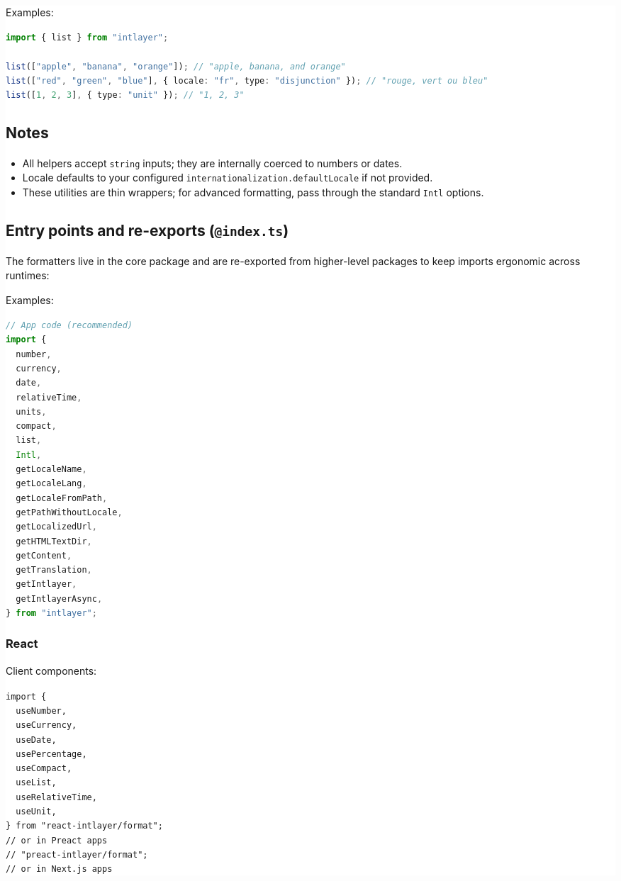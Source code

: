 Examples:

```ts
import { list } from "intlayer";

list(["apple", "banana", "orange"]); // "apple, banana, and orange"
list(["red", "green", "blue"], { locale: "fr", type: "disjunction" }); // "rouge, vert ou bleu"
list([1, 2, 3], { type: "unit" }); // "1, 2, 3"
```

## Notes

- All helpers accept `string` inputs; they are internally coerced to numbers or dates.
- Locale defaults to your configured `internationalization.defaultLocale` if not provided.
- These utilities are thin wrappers; for advanced formatting, pass through the standard `Intl` options.

## Entry points and re-exports (`@index.ts`)

The formatters live in the core package and are re-exported from higher-level packages to keep imports ergonomic across runtimes:

Examples:

```ts
// App code (recommended)
import {
  number,
  currency,
  date,
  relativeTime,
  units,
  compact,
  list,
  Intl,
  getLocaleName,
  getLocaleLang,
  getLocaleFromPath,
  getPathWithoutLocale,
  getLocalizedUrl,
  getHTMLTextDir,
  getContent,
  getTranslation,
  getIntlayer,
  getIntlayerAsync,
} from "intlayer";
```

### React

Client components:

```tsx
import {
  useNumber,
  useCurrency,
  useDate,
  usePercentage,
  useCompact,
  useList,
  useRelativeTime,
  useUnit,
} from "react-intlayer/format";
// or in Preact apps
// "preact-intlayer/format";
// or in Next.js apps
```